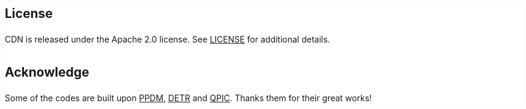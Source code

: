 ## License
CDN is released under the Apache 2.0 license. See [LICENSE](LICENSE) for additional details.

## Acknowledge
Some of the codes are built upon [PPDM](https://github.com/YueLiao/PPDM), [DETR](https://github.com/facebookresearch/detr) and [QPIC](https://github.com/hitachi-rd-cv/qpic). Thanks them for their great works!

